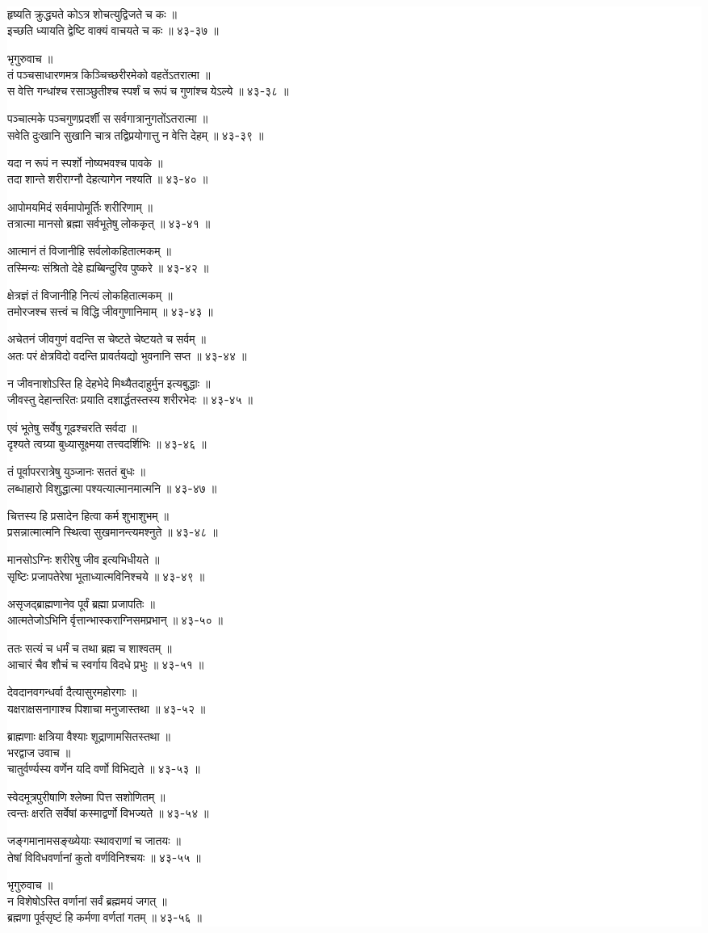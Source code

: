 हृष्यति क्रुद्ध्यते कोऽत्र शोचत्युद्विजते च कः ॥  
इच्छति ध्यायति द्वेष्टि वाक्यं वाचयते च कः ॥ ४३-३७ ॥  
  
भृगुरुवाच ॥  
तं पञ्चसाधारणमत्र किञ्चिच्छरीरमेको वहतेंऽतरात्मा ॥  
स वेत्ति गन्धांश्च रसाञ्छुतीश्च स्पर्शं च रूपं च गुणांश्च येऽल्ये ॥ ४३-३८ ॥  
  
पञ्चात्मके पञ्चगुणप्रदर्शी स सर्वगात्रानुगतोंऽतरात्मा ॥  
सवेति दुःखानि सुखानि चात्र तद्विप्रयोगात्तु न वेत्ति देहम् ॥ ४३-३९ ॥  
  
यदा न रूपं न स्पर्शो नोष्यभवश्च पावके ॥  
तदा शान्ते शरीराग्नौ देहत्यागेन नश्यति ॥ ४३-४० ॥  
  
आपोमयमिदं सर्वमापोमूर्तिः शरीरिणाम् ॥  
तत्रात्मा मानसो ब्रह्मा सर्वभूतेषु लोककृत् ॥ ४३-४१ ॥  
  
आत्मानं तं विजानीहि सर्वलोकहितात्मकम् ॥  
तस्मिन्यः संश्रितो देहे ह्यब्बिन्दुरिव पुष्करे ॥ ४३-४२ ॥  
  
क्षेत्रज्ञं तं विजानीहि नित्यं लोकहितात्मकम् ॥  
तमोरजश्च सत्त्वं च विद्धि जीवगुणानिमाम् ॥ ४३-४३ ॥  
  
अचेतनं जीवगुणं वदन्ति स चेष्टते चेष्टयते च सर्वम् ॥  
अतः परं क्षेत्रविदो वदन्ति प्रावर्तयद्यो भुवनानि सप्त ॥ ४३-४४ ॥  
  
न जीवनाशोऽस्ति हि देहभेदे मिथ्यैतदाहुर्मुन इत्यबुद्धाः ॥  
जीवस्तु देहान्तरितः प्रयाति दशार्द्धतस्तस्य शरीरभेदः ॥ ४३-४५ ॥  
  
एवं भूतेषु सर्वेषु गूढश्चरति सर्वदा ॥  
दृश्यते त्वग्र्या बुध्यासूक्ष्मया तत्त्वदर्शिभिः ॥ ४३-४६ ॥  
  
तं पूर्वापररात्रेषु युञ्जानः सततं बुधः ॥  
लब्धाहारो विशुद्धात्मा पश्यत्यात्मानमात्मनि ॥ ४३-४७ ॥  
  
चित्तस्य हि प्रसादेन हित्वा कर्म शुभाशुभम् ॥  
प्रसन्नात्मात्मनि स्थित्वा सुखमानन्त्यमश्नुते ॥ ४३-४८ ॥  
  
मानसोऽग्निः शरीरेषु जीव इत्यभिधीयते ॥  
सृष्टिः प्रजापतेरेषा भूताध्यात्मविनिश्चये ॥ ४३-४९ ॥  
  
असृजद्ब्राह्मणानेव पूर्वं ब्रह्मा प्रजापतिः ॥  
आत्मतेजोऽभिनि र्वृत्तान्भास्कराग्निसमप्रभान् ॥ ४३-५० ॥  
  
ततः सत्यं च धर्मं च तथा ब्रह्म च शाश्वतम् ॥  
आचारं चैव शौचं च स्वर्गाय विदधे प्रभुः ॥ ४३-५१ ॥  
  
देवदानवगन्धर्वा दैत्यासुरमहोरगाः ॥  
यक्षराक्षसनागाश्च पिशाचा मनुजास्तथा ॥ ४३-५२ ॥  
  
ब्राह्मणाः क्षत्रिया वैश्याः शूद्राणामसितस्तथा ॥  
भरद्वाज उवाच ॥  
चातुर्वर्ण्यस्य वर्णेन यदि वर्णो विभिद्यते ॥ ४३-५३ ॥  
  
स्वेदमूत्रपुरीषाणि श्लेष्मा पित्त सशोणितम् ॥  
त्वन्तः क्षरति सर्वेषां कस्माद्वर्णो विभज्यते ॥ ४३-५४ ॥  
  
जङ्गमानामसङ्ख्येयाः स्थावराणां च जातयः ॥  
तेषां विविधवर्णानां कुतो वर्णविनिश्चयः ॥ ४३-५५ ॥  
  
भृगुरुवाच ॥  
न विशेषोऽस्ति वर्णानां सर्वं ब्रह्ममयं जगत् ॥  
ब्रह्मणा पूर्वसृष्टं हि कर्मणा वर्णतां गतम् ॥ ४३-५६ ॥  
  